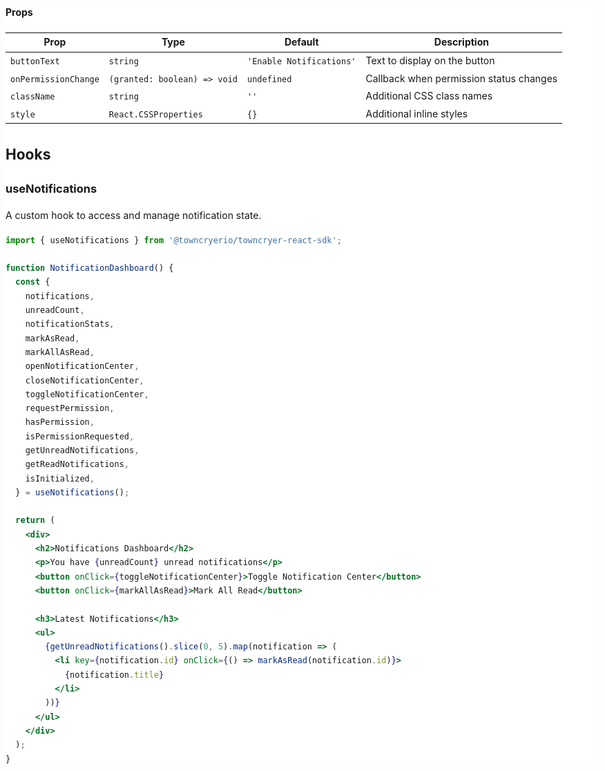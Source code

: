 #### Props

| Prop | Type | Default | Description |
|------|------|---------|-------------|
| `buttonText` | `string` | `'Enable Notifications'` | Text to display on the button |
| `onPermissionChange` | `(granted: boolean) => void` | `undefined` | Callback when permission status changes |
| `className` | `string` | `''` | Additional CSS class names |
| `style` | `React.CSSProperties` | `{}` | Additional inline styles |

## Hooks

### useNotifications

A custom hook to access and manage notification state.

```jsx
import { useNotifications } from '@towncryerio/towncryer-react-sdk';

function NotificationDashboard() {
  const {
    notifications,
    unreadCount,
    notificationStats,
    markAsRead,
    markAllAsRead,
    openNotificationCenter,
    closeNotificationCenter,
    toggleNotificationCenter,
    requestPermission,
    hasPermission,
    isPermissionRequested,
    getUnreadNotifications,
    getReadNotifications,
    isInitialized,
  } = useNotifications();
  
  return (
    <div>
      <h2>Notifications Dashboard</h2>
      <p>You have {unreadCount} unread notifications</p>
      <button onClick={toggleNotificationCenter}>Toggle Notification Center</button>
      <button onClick={markAllAsRead}>Mark All Read</button>
      
      <h3>Latest Notifications</h3>
      <ul>
        {getUnreadNotifications().slice(0, 5).map(notification => (
          <li key={notification.id} onClick={() => markAsRead(notification.id)}>
            {notification.title}
          </li>
        ))}
      </ul>
    </div>
  );
}
```
